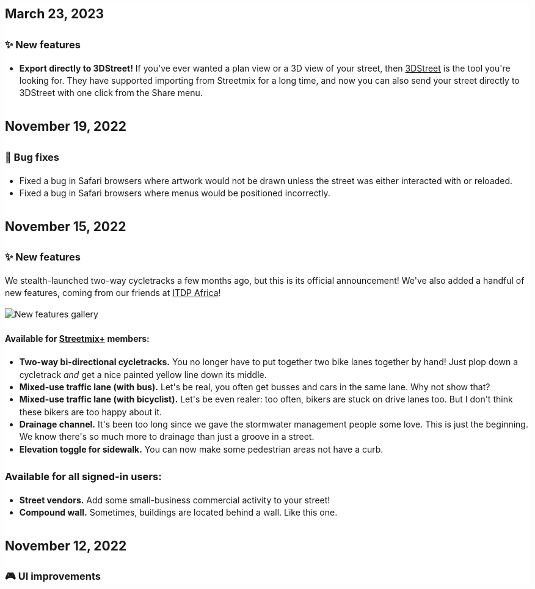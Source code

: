 ## March 23, 2023

### ✨ New features

- **Export directly to 3DStreet!** If you've ever wanted a plan view or a 3D view of your street, then [3DStreet](https://www.3dstreet.org/) is the tool you're looking for. They have supported importing from Streetmix for a long time, and now you can also send your street directly to 3DStreet with one click from the Share menu.

## November 19, 2022

### 🐛 Bug fixes

- Fixed a bug in Safari browsers where artwork would not be drawn unless the street was either interacted with or reloaded.
- Fixed a bug in Safari browsers where menus would be positioned incorrectly.

## November 15, 2022

### ✨ New features

We stealth-launched two-way cycletracks a few months ago, but this is its official announcement! We've also added a handful of new features, coming from our friends at [ITDP Africa](https://africa.itdp.org)!

![New features gallery](/img/changelog/itdp-africa.png)

#### Available for [Streetmix+](https://strt.mx/plus) members:

- **Two-way bi-directional cycletracks.** You no longer have to put together two bike lanes together by hand! Just plop down a cycletrack _and_ get a nice painted yellow line down its middle.
- **Mixed-use traffic lane (with bus).** Let's be real, you often get busses and cars in the same lane. Why not show that?
- **Mixed-use traffic lane (with bicyclist).** Let's be even realer: too often, bikers are stuck on drive lanes too. But I don't think these bikers are too happy about it.
- **Drainage channel.** It's been too long since we gave the stormwater management people some love. This is just the beginning. We know there's so much more to drainage than just a groove in a street.
- **Elevation toggle for sidewalk.** You can now make some pedestrian areas not have a curb.

### Available for all signed-in users:

- **Street vendors.** Add some small-business commercial activity to your street!
- **Compound wall.** Sometimes, buildings are located behind a wall. Like this one.

## November 12, 2022

### 🎮 UI improvements
